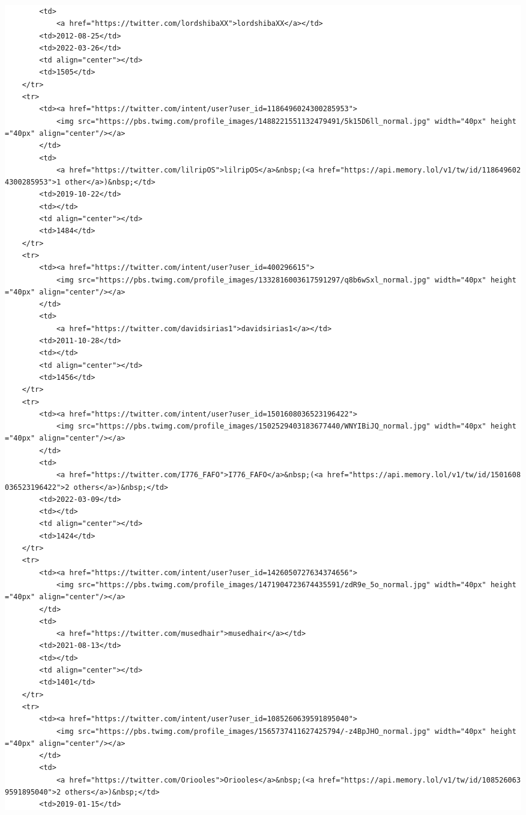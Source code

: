             <td>
                <a href="https://twitter.com/lordshibaXX">lordshibaXX</a></td>
            <td>2012-08-25</td>
            <td>2022-03-26</td>
            <td align="center"></td>
            <td>1505</td>
        </tr>
        <tr>
            <td><a href="https://twitter.com/intent/user?user_id=1186496024300285953">
                <img src="https://pbs.twimg.com/profile_images/1488221551132479491/5k15D6ll_normal.jpg" width="40px" height="40px" align="center"/></a>
            </td>
            <td>
                <a href="https://twitter.com/lilripOS">lilripOS</a>&nbsp;(<a href="https://api.memory.lol/v1/tw/id/1186496024300285953">1 other</a>)&nbsp;</td>
            <td>2019-10-22</td>
            <td></td>
            <td align="center"></td>
            <td>1484</td>
        </tr>
        <tr>
            <td><a href="https://twitter.com/intent/user?user_id=400296615">
                <img src="https://pbs.twimg.com/profile_images/1332816003617591297/q8b6wSxl_normal.jpg" width="40px" height="40px" align="center"/></a>
            </td>
            <td>
                <a href="https://twitter.com/davidsirias1">davidsirias1</a></td>
            <td>2011-10-28</td>
            <td></td>
            <td align="center"></td>
            <td>1456</td>
        </tr>
        <tr>
            <td><a href="https://twitter.com/intent/user?user_id=1501608036523196422">
                <img src="https://pbs.twimg.com/profile_images/1502529403183677440/WNYIBiJQ_normal.jpg" width="40px" height="40px" align="center"/></a>
            </td>
            <td>
                <a href="https://twitter.com/I776_FAFO">I776_FAFO</a>&nbsp;(<a href="https://api.memory.lol/v1/tw/id/1501608036523196422">2 others</a>)&nbsp;</td>
            <td>2022-03-09</td>
            <td></td>
            <td align="center"></td>
            <td>1424</td>
        </tr>
        <tr>
            <td><a href="https://twitter.com/intent/user?user_id=1426050727634374656">
                <img src="https://pbs.twimg.com/profile_images/1471904723674435591/zdR9e_5o_normal.jpg" width="40px" height="40px" align="center"/></a>
            </td>
            <td>
                <a href="https://twitter.com/musedhair">musedhair</a></td>
            <td>2021-08-13</td>
            <td></td>
            <td align="center"></td>
            <td>1401</td>
        </tr>
        <tr>
            <td><a href="https://twitter.com/intent/user?user_id=1085260639591895040">
                <img src="https://pbs.twimg.com/profile_images/1565737411627425794/-z4BpJHO_normal.jpg" width="40px" height="40px" align="center"/></a>
            </td>
            <td>
                <a href="https://twitter.com/Oriooles">Oriooles</a>&nbsp;(<a href="https://api.memory.lol/v1/tw/id/1085260639591895040">2 others</a>)&nbsp;</td>
            <td>2019-01-15</td>